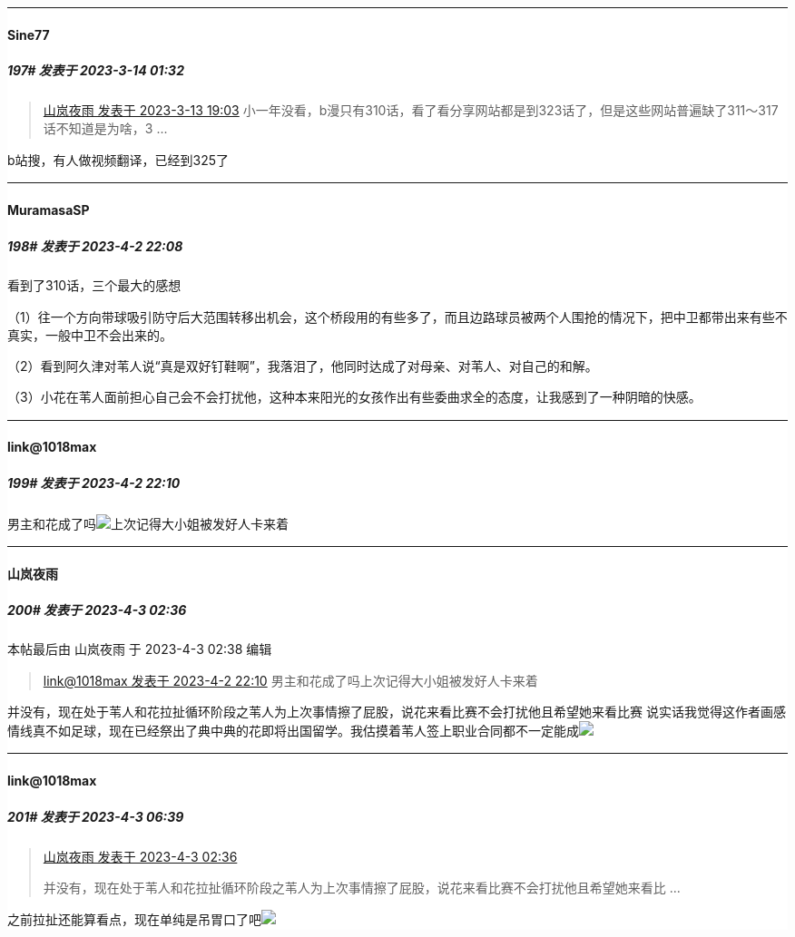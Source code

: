 
*****

####  Sine77  
##### 197#       发表于 2023-3-14 01:32

<blockquote><a href="httphttps://bbs.saraba1st.com/2b/forum.php?mod=redirect&amp;goto=findpost&amp;pid=60073387&amp;ptid=1564345" target="_blank">山岚夜雨 发表于 2023-3-13 19:03</a>
小一年没看，b漫只有310话，看了看分享网站都是到323话了，但是这些网站普遍缺了311～317话不知道是为啥，3 ...</blockquote>
b站搜，有人做视频翻译，已经到325了

*****

####  MuramasaSP  
##### 198#       发表于 2023-4-2 22:08

看到了310话，三个最大的感想

（1）往一个方向带球吸引防守后大范围转移出机会，这个桥段用的有些多了，而且边路球员被两个人围抢的情况下，把中卫都带出来有些不真实，一般中卫不会出来的。

（2）看到阿久津对苇人说“真是双好钉鞋啊”，我落泪了，他同时达成了对母亲、对苇人、对自己的和解。

（3）小花在苇人面前担心自己会不会打扰他，这种本来阳光的女孩作出有些委曲求全的态度，让我感到了一种阴暗的快感。

*****

####  link@1018max  
##### 199#       发表于 2023-4-2 22:10

男主和花成了吗<img src="https://static.saraba1st.com/image/smiley/face2017/037.png" referrerpolicy="no-referrer">上次记得大小姐被发好人卡来着


*****

####  山岚夜雨  
##### 200#       发表于 2023-4-3 02:36

 本帖最后由 山岚夜雨 于 2023-4-3 02:38 编辑 
<blockquote><a href="httphttps://bbs.saraba1st.com/2b/forum.php?mod=redirect&amp;goto=findpost&amp;pid=60310542&amp;ptid=1564345" target="_blank">link@1018max 发表于 2023-4-2 22:10</a>
男主和花成了吗上次记得大小姐被发好人卡来着</blockquote>
并没有，现在处于苇人和花拉扯循环阶段之苇人为上次事情擦了屁股，说花来看比赛不会打扰他且希望她来看比赛 说实话我觉得这作者画感情线真不如足球，现在已经祭出了典中典的花即将出国留学。我估摸着苇人签上职业合同都不一定能成<img src="https://static.saraba1st.com/image/smiley/face2017/067.png" referrerpolicy="no-referrer">


*****

####  link@1018max  
##### 201#       发表于 2023-4-3 06:39

<blockquote><a href="httphttps://bbs.saraba1st.com/2b/forum.php?mod=redirect&amp;goto=findpost&amp;pid=60312659&amp;ptid=1564345" target="_blank">山岚夜雨 发表于 2023-4-3 02:36</a>

并没有，现在处于苇人和花拉扯循环阶段之苇人为上次事情擦了屁股，说花来看比赛不会打扰他且希望她来看比 ...</blockquote>
之前拉扯还能算看点，现在单纯是吊胃口了吧<img src="https://static.saraba1st.com/image/smiley/face2017/068.png" referrerpolicy="no-referrer">
